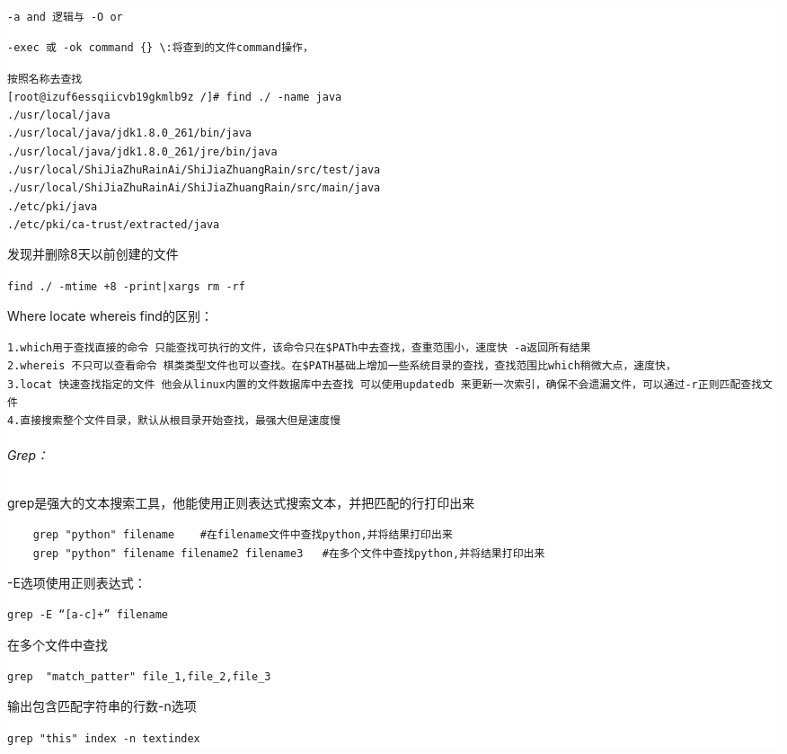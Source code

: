 ```shell
-a and 逻辑与 -O or 
```

```shell
-exec 或 -ok command {} \:将查到的文件command操作，
```

```shell
按照名称去查找
[root@izuf6essqiicvb19gkmlb9z /]# find ./ -name java
./usr/local/java
./usr/local/java/jdk1.8.0_261/bin/java
./usr/local/java/jdk1.8.0_261/jre/bin/java
./usr/local/ShiJiaZhuRainAi/ShiJiaZhuangRain/src/test/java
./usr/local/ShiJiaZhuRainAi/ShiJiaZhuangRain/src/main/java
./etc/pki/java
./etc/pki/ca-trust/extracted/java
```

发现并删除8天以前创建的文件

```shell
find ./ -mtime +8 -print|xargs rm -rf
```

Where locate whereis find的区别：

```shell
1.which用于查找直接的命令 只能查找可执行的文件，该命令只在$PATh中去查找，查重范围小，速度快 -a返回所有结果
2.whereis 不只可以查看命令 棋类类型文件也可以查找。在$PATH基础上增加一些系统目录的查找，查找范围比which稍微大点，速度快，
3.locat 快速查找指定的文件 他会从linux内置的文件数据库中去查找 可以使用updatedb 来更新一次索引，确保不会遗漏文件，可以通过-r正则匹配查找文件
4.直接搜索整个文件目录，默认从根目录开始查找，最强大但是速度慢
```

###### Grep：

grep是强大的文本搜索工具，他能使用正则表达式搜索文本，并把匹配的行打印出来

```shell
	grep "python" filename    #在filename文件中查找python,并将结果打印出来
	grep "python" filename filename2 filename3   #在多个文件中查找python,并将结果打印出来	
```

-E选项使用正则表达式：

```shell
grep -E “[a-c]+” filename 
```

在多个文件中查找

```shell
grep  "match_patter" file_1,file_2,file_3
```

输出包含匹配字符串的行数-n选项

```shell
grep "this" index -n textindex
```

